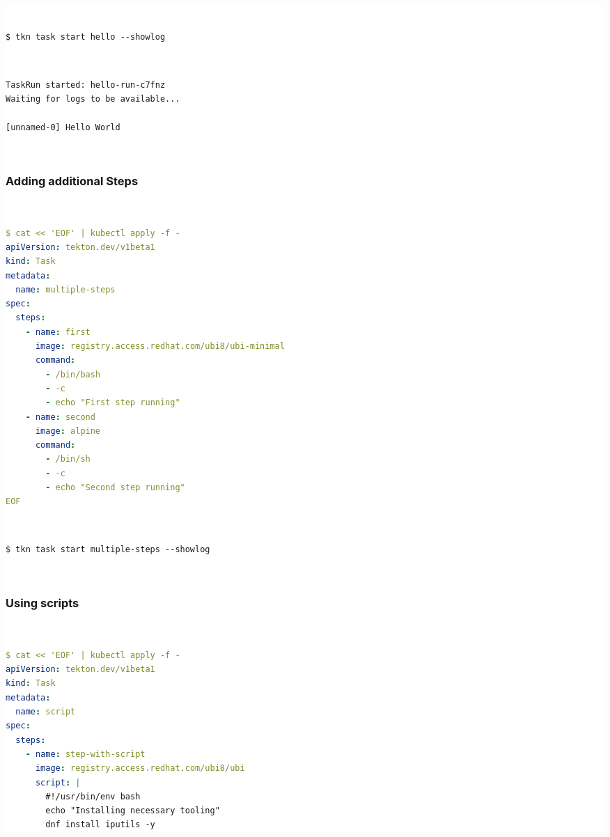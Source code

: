 <br/>

```
$ tkn task start hello --showlog
```

<br/>

```
TaskRun started: hello-run-c7fnz
Waiting for logs to be available...

[unnamed-0] Hello World
```

<br/>

### Adding additional Steps

<br/>

```yaml
$ cat << 'EOF' | kubectl apply -f -
apiVersion: tekton.dev/v1beta1
kind: Task
metadata:
  name: multiple-steps
spec:
  steps:
    - name: first
      image: registry.access.redhat.com/ubi8/ubi-minimal
      command:
        - /bin/bash
        - -c
        - echo "First step running"
    - name: second
      image: alpine
      command:
        - /bin/sh
        - -c
        - echo "Second step running"
EOF
```

<br/>

```
$ tkn task start multiple-steps --showlog
```

<br/>

### Using scripts

<br/>

```yaml
$ cat << 'EOF' | kubectl apply -f -
apiVersion: tekton.dev/v1beta1
kind: Task
metadata:
  name: script
spec:
  steps:
    - name: step-with-script
      image: registry.access.redhat.com/ubi8/ubi
      script: |
        #!/usr/bin/env bash
        echo "Installing necessary tooling"
        dnf install iputils -y
```